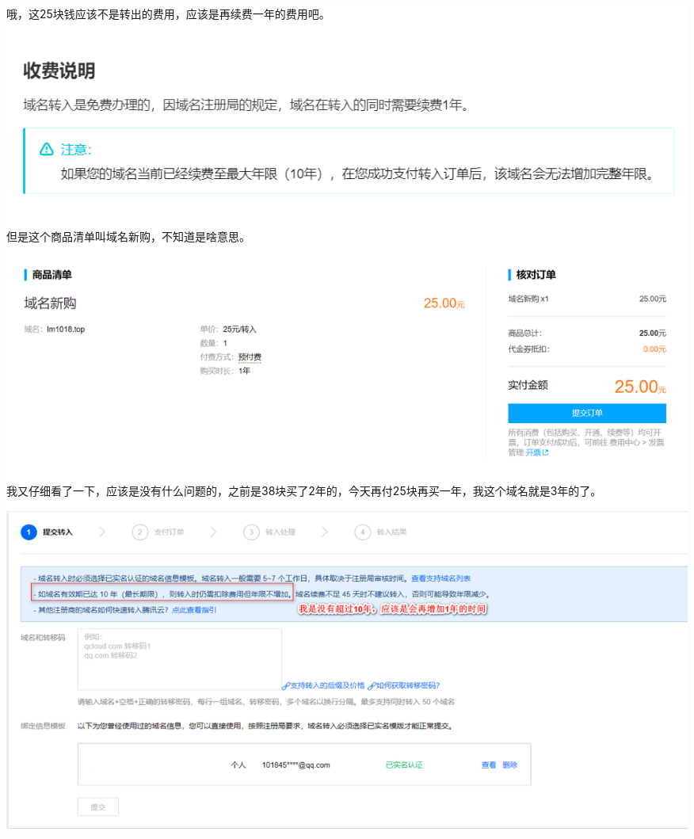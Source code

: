 哦，这25块钱应该不是转出的费用，应该是再续费一年的费用吧。

![](搭建个人网站过程/13.png)

但是这个商品清单叫域名新购，不知道是啥意思。

![](搭建个人网站过程/14.png)

我又仔细看了一下，应该是没有什么问题的，之前是38块买了2年的，今天再付25块再买一年，我这个域名就是3年的了。

![](搭建个人网站过程/15.png)
